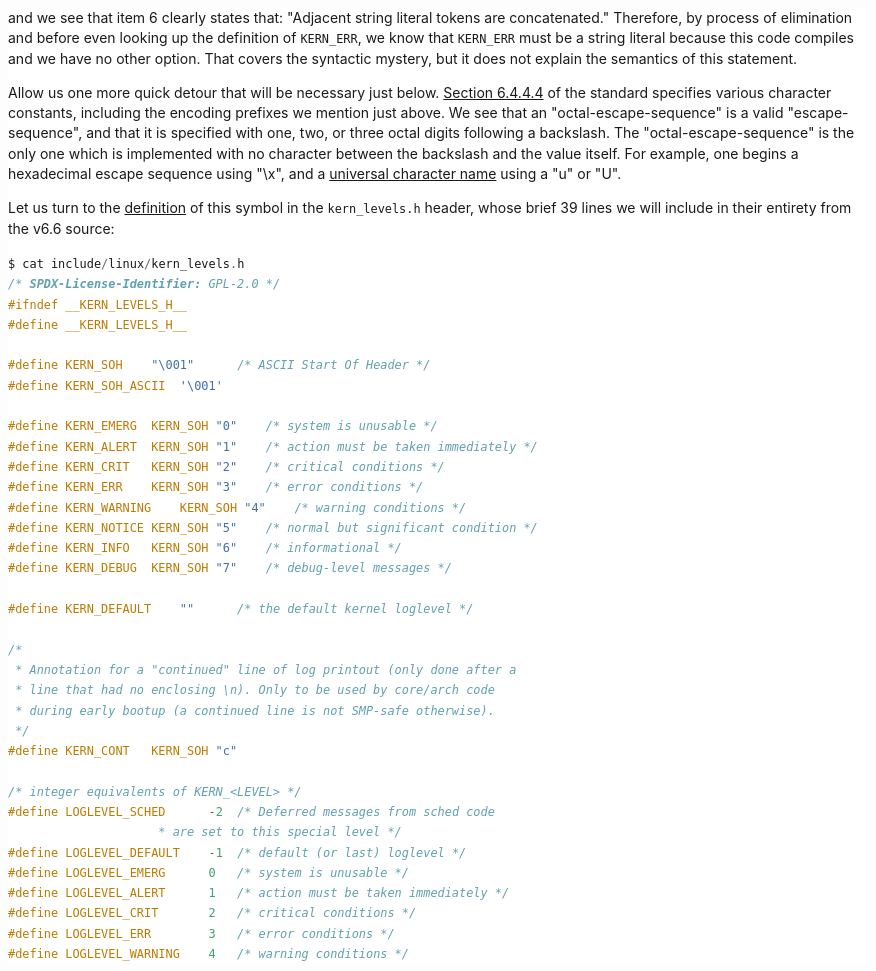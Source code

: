 and we see that item 6 clearly states that:
"Adjacent string literal tokens are concatenated."
Therefore, by process of elimination and
before even looking up the definition of `KERN_ERR`,
we know that `KERN_ERR` must be a string literal
because this code compiles and we have no other option.
That covers the syntactic mystery,
but it does not explain the semantics of this statement.

Allow us one more quick detour that will be necessary just below.
[Section 6.4.4.4](https://www.open-std.org/jtc1/sc22/wg14/www/docs/n3096.pdf#page=82)
of the standard specifies various character constants,
including the encoding prefixes we mention just above.
We see that an "octal-escape-sequence" is a valid "escape-sequence",
and that it is specified with one, two, or three octal digits following a backslash.
The "octal-escape-sequence" is the only one
which is implemented with no character between the backslash
and the value itself.
For example, one begins a hexadecimal escape sequence using "\x",
and a
[universal character name](https://www.open-std.org/jtc1/sc22/wg14/www/docs/n3096.pdf#page=75)
using a "u" or "U".


Let us turn to the
[definition](https://elixir.bootlin.com/linux/v6.6/source/include/linux/kern_levels.h#L11)
of this symbol in the `kern_levels.h` header,
whose brief 39 lines we will include in their entirety from the v6.6 source:


```c
$ cat include/linux/kern_levels.h
/* SPDX-License-Identifier: GPL-2.0 */
#ifndef __KERN_LEVELS_H__
#define __KERN_LEVELS_H__

#define KERN_SOH	"\001"		/* ASCII Start Of Header */
#define KERN_SOH_ASCII	'\001'

#define KERN_EMERG	KERN_SOH "0"	/* system is unusable */
#define KERN_ALERT	KERN_SOH "1"	/* action must be taken immediately */
#define KERN_CRIT	KERN_SOH "2"	/* critical conditions */
#define KERN_ERR	KERN_SOH "3"	/* error conditions */
#define KERN_WARNING	KERN_SOH "4"	/* warning conditions */
#define KERN_NOTICE	KERN_SOH "5"	/* normal but significant condition */
#define KERN_INFO	KERN_SOH "6"	/* informational */
#define KERN_DEBUG	KERN_SOH "7"	/* debug-level messages */

#define KERN_DEFAULT	""		/* the default kernel loglevel */

/*
 * Annotation for a "continued" line of log printout (only done after a
 * line that had no enclosing \n). Only to be used by core/arch code
 * during early bootup (a continued line is not SMP-safe otherwise).
 */
#define KERN_CONT	KERN_SOH "c"

/* integer equivalents of KERN_<LEVEL> */
#define LOGLEVEL_SCHED		-2	/* Deferred messages from sched code
					 * are set to this special level */
#define LOGLEVEL_DEFAULT	-1	/* default (or last) loglevel */
#define LOGLEVEL_EMERG		0	/* system is unusable */
#define LOGLEVEL_ALERT		1	/* action must be taken immediately */
#define LOGLEVEL_CRIT		2	/* critical conditions */
#define LOGLEVEL_ERR		3	/* error conditions */
#define LOGLEVEL_WARNING	4	/* warning conditions */
```